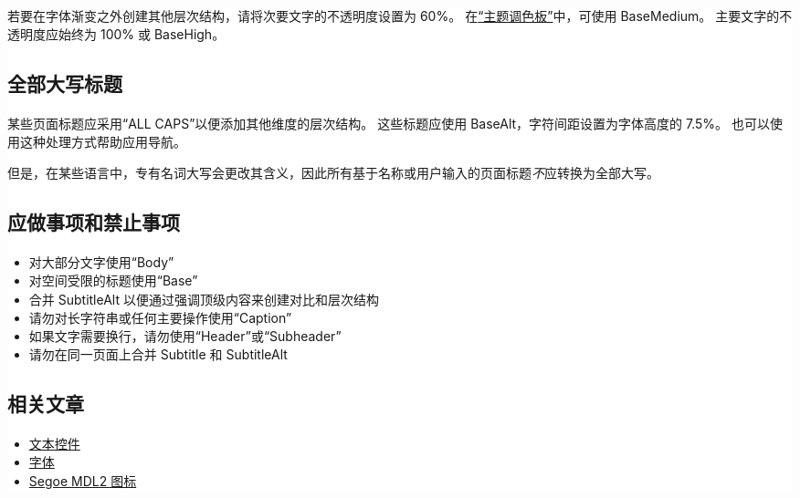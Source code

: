 若要在字体渐变之外创建其他层次结构，请将次要文字的不透明度设置为 60%。 在[“主题调色板”](color.md#color-theming)中，可使用 BaseMedium。 主要文字的不透明度应始终为 100% 或 BaseHigh。



## <a name="all-caps-titles"></a>全部大写标题

某些页面标题应采用“ALL CAPS”以便添加其他维度的层次结构。 这些标题应使用 BaseAlt，字符间距设置为字体高度的 7.5%。 也可以使用这种处理方式帮助应用导航。

但是，在某些语言中，专有名词大写会更改其含义，因此所有基于名称或用户输入的页面标题*不*应转换为全部大写。




## <a name="dos-and-donts"></a>应做事项和禁止事项
* 对大部分文字使用“Body”
* 对空间受限的标题使用“Base”
* 合并 SubtitleAlt 以便通过强调顶级内容来创建对比和层次结构
* 请勿对长字符串或任何主要操作使用“Caption”
* 如果文字需要换行，请勿使用“Header”或“Subheader”
* 请勿在同一页面上合并 Subtitle 和 SubtitleAlt


## <a name="related-articles"></a>相关文章

* [文本控件](../controls-and-patterns/text-controls.md)
* [字体](fonts.md)
* [Segoe MDL2 图标](segoe-ui-symbol-font.md)
